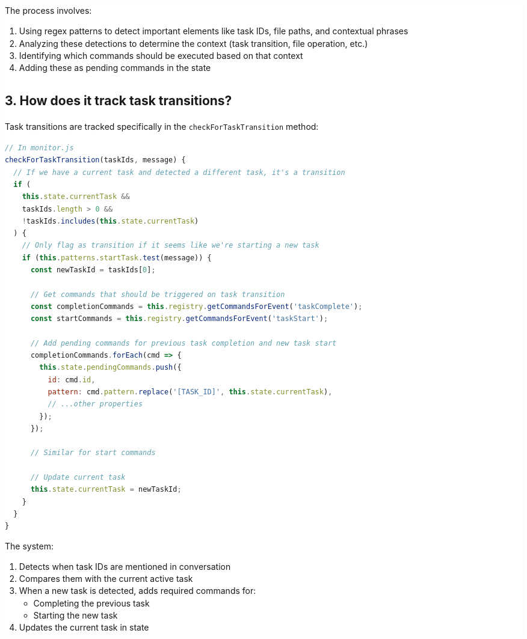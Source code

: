 The process involves:
1. Using regex patterns to detect important elements like task IDs, file paths, and contextual phrases
2. Analyzing these detections to determine the context (task transition, file operation, etc.)
3. Identifying which commands should be executed based on that context
4. Adding these as pending commands in the state

## 3. How does it track task transitions?

Task transitions are tracked specifically in the `checkForTaskTransition` method:

```javascript
// In monitor.js
checkForTaskTransition(taskIds, message) {
  // If we have a current task and detected a different task, it's a transition
  if (
    this.state.currentTask && 
    taskIds.length > 0 && 
    !taskIds.includes(this.state.currentTask)
  ) {
    // Only flag as transition if it seems like we're starting a new task
    if (this.patterns.startTask.test(message)) {
      const newTaskId = taskIds[0];
      
      // Get commands that should be triggered on task transition
      const completionCommands = this.registry.getCommandsForEvent('taskComplete');
      const startCommands = this.registry.getCommandsForEvent('taskStart');
      
      // Add pending commands for previous task completion and new task start
      completionCommands.forEach(cmd => {
        this.state.pendingCommands.push({
          id: cmd.id,
          pattern: cmd.pattern.replace('[TASK_ID]', this.state.currentTask),
          // ...other properties
        });
      });
      
      // Similar for start commands
      
      // Update current task
      this.state.currentTask = newTaskId;
    }
  }
}
```

The system:
1. Detects when task IDs are mentioned in conversation
2. Compares them with the current active task
3. When a new task is detected, adds required commands for:
   - Completing the previous task
   - Starting the new task
4. Updates the current task in state
